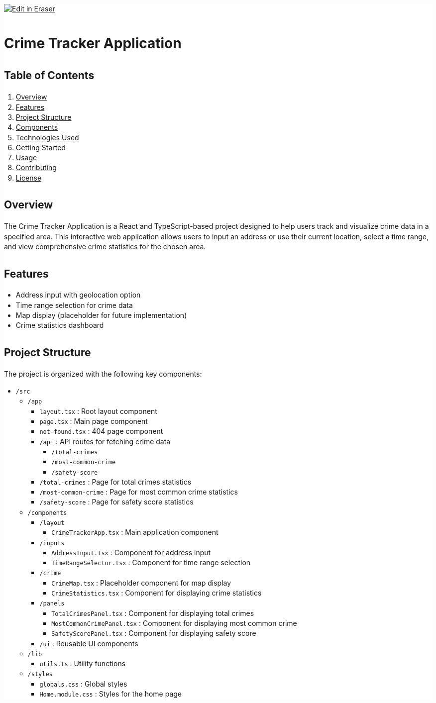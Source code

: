 <p><a target="_blank" href="https://app.eraser.io/workspace/ny9S5RERG9mnNZFeXtsU" id="edit-in-eraser-github-link"><img alt="Edit in Eraser" src="https://firebasestorage.googleapis.com/v0/b/second-petal-295822.appspot.com/o/images%2Fgithub%2FOpen%20in%20Eraser.svg?alt=media&amp;token=968381c8-a7e7-472a-8ed6-4a6626da5501"></a></p>

# Crime Tracker Application
## Table of Contents
1. [﻿Overview](#overview)  
2. [﻿Features](#features)  
3. [﻿Project Structure](#project-structure)  
4. [﻿Components](#components)  
5. [﻿Technologies Used](#technologies-used)  
6. [﻿Getting Started](#getting-started)  
7. [﻿Usage](#usage)  
8. [﻿Contributing](#contributing)  
9. [﻿License](#license) 
## Overview
The Crime Tracker Application is a React and TypeScript-based project designed to help users track and visualize crime data in a specified area. This interactive web application allows users to input an address or use their current location, select a time range, and view comprehensive crime statistics for the chosen area.

## Features
- Address input with geolocation option
- Time range selection for crime data
- Map display (placeholder for future implementation)
- Crime statistics dashboard
## Project Structure
The project is organized with the following key components:

- `/src`  
    - `/app`  
        - `layout.tsx`  : Root layout component
        - `page.tsx`  : Main page component
        - `not-found.tsx`  : 404 page component
        - `/api`  : API routes for fetching crime data
            - `/total-crimes`  
            - `/most-common-crime`  
            - `/safety-score` 
        - `/total-crimes`  : Page for total crimes statistics
        - `/most-common-crime`  : Page for most common crime statistics
        - `/safety-score`  : Page for safety score statistics
    - `/components`  
        - `/layout`  
            - `CrimeTrackerApp.tsx`  : Main application component
        - `/inputs`  
            - `AddressInput.tsx`  : Component for address input
            - `TimeRangeSelector.tsx`  : Component for time range selection
        - `/crime`  
            - `CrimeMap.tsx`  : Placeholder component for map display
            - `CrimeStatistics.tsx`  : Component for displaying crime statistics
        - `/panels`  
            - `TotalCrimesPanel.tsx`  : Component for displaying total crimes
            - `MostCommonCrimePanel.tsx`  : Component for displaying most common crime
            - `SafetyScorePanel.tsx`  : Component for displaying safety score
        - `/ui`  : Reusable UI components
    - `/lib`  
        - `utils.ts`  : Utility functions
    - `/styles`  
        - `globals.css`  : Global styles
        - `Home.module.css`  : Styles for the home page